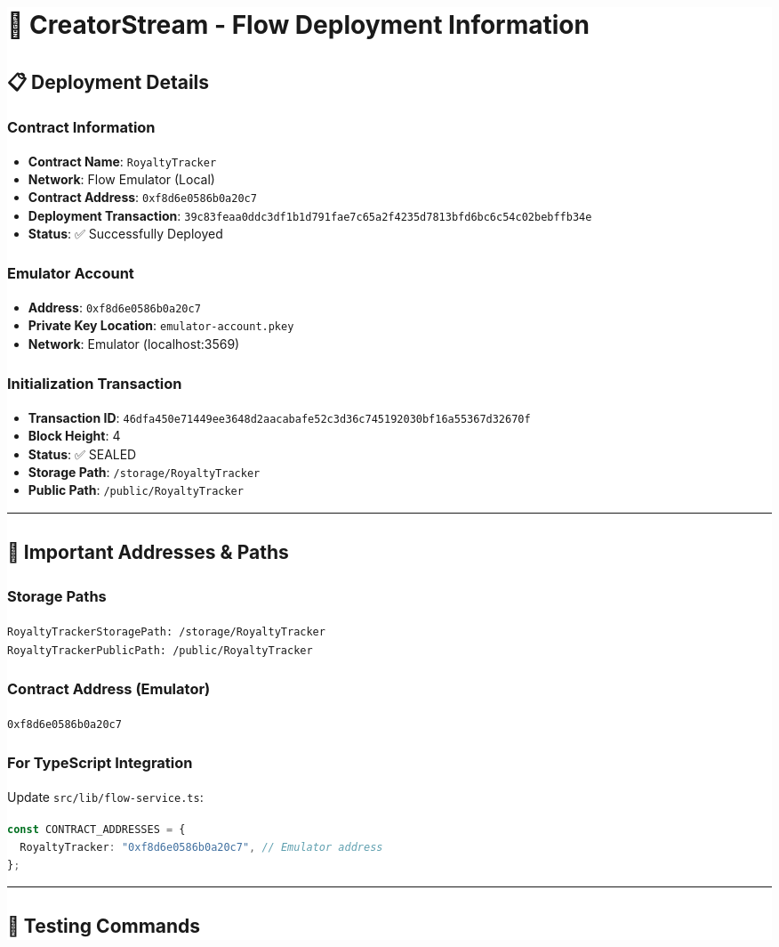 # 🚀 CreatorStream - Flow Deployment Information

## 📋 Deployment Details

### **Contract Information**
- **Contract Name**: `RoyaltyTracker`
- **Network**: Flow Emulator (Local)
- **Contract Address**: `0xf8d6e0586b0a20c7`
- **Deployment Transaction**: `39c83feaa0ddc3df1b1d791fae7c65a2f4235d7813bfd6bc6c54c02bebffb34e`
- **Status**: ✅ Successfully Deployed

### **Emulator Account**
- **Address**: `0xf8d6e0586b0a20c7`
- **Private Key Location**: `emulator-account.pkey`
- **Network**: Emulator (localhost:3569)

### **Initialization Transaction**
- **Transaction ID**: `46dfa450e71449ee3648d2aacabafe52c3d36c745192030bf16a55367d32670f`
- **Block Height**: 4
- **Status**: ✅ SEALED
- **Storage Path**: `/storage/RoyaltyTracker`
- **Public Path**: `/public/RoyaltyTracker`

---

## 🎯 Important Addresses & Paths

### **Storage Paths**
```cadence
RoyaltyTrackerStoragePath: /storage/RoyaltyTracker
RoyaltyTrackerPublicPath: /public/RoyaltyTracker
```

### **Contract Address (Emulator)**
```
0xf8d6e0586b0a20c7
```

### **For TypeScript Integration**
Update `src/lib/flow-service.ts`:
```typescript
const CONTRACT_ADDRESSES = {
  RoyaltyTracker: "0xf8d6e0586b0a20c7", // Emulator address
};
```

---

## 🧪 Testing Commands
